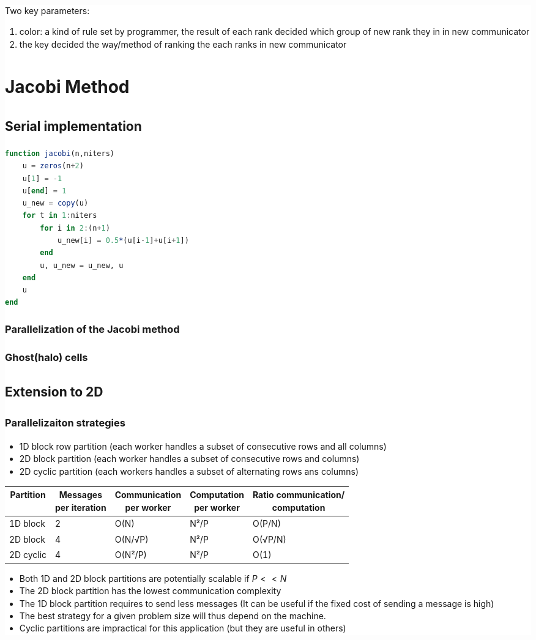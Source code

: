 Two key parameters:

1. color: a kind of rule set by programmer, the result of each rank decided which group of new rank they in in new communicator
2. the key decided the way/method of ranking the each ranks in new communicator

# Jacobi Method

## Serial implementation

```julia
function jacobi(n,niters)
    u = zeros(n+2)
    u[1] = -1
    u[end] = 1
    u_new = copy(u)
    for t in 1:niters
        for i in 2:(n+1)
            u_new[i] = 0.5*(u[i-1]+u[i+1])
        end
        u, u_new = u_new, u
    end
    u
end
```

### Parallelization of the Jacobi method

### Ghost(halo) cells

## Extension to 2D

### Parallelizaiton strategies

- 1D block row partition (each worker handles a subset of consecutive rows and all columns)
- 2D block partition (each worker handles a subset of consecutive rows and columns)
- 2D cyclic partition (each workers handles a subset of alternating rows ans columns)

| Partition | Messages <br> per iteration | Communication <br>per worker | Computation <br>per worker | Ratio communication/<br>computation |
| --------- | --------------------------- | ---------------------------- | -------------------------- | ----------------------------------- |
| 1D block  | 2                           | O(N)                         | N²/P                       | O(P/N)                              |
| 2D block  | 4                           | O(N/√P)                      | N²/P                       | O(√P/N)                             |
| 2D cyclic | 4                           | O(N²/P)                      | N²/P                       | O(1)                                |

- Both 1D and 2D block partitions are potentially scalable if $P<<N$
- The 2D block partition has the lowest communication complexity
- The 1D block partition requires to send less messages (It can be useful if the fixed cost of sending a message is high)
- The best strategy for a given problem size will thus depend on the machine.
- Cyclic partitions are impractical for this application (but they are useful in others)
